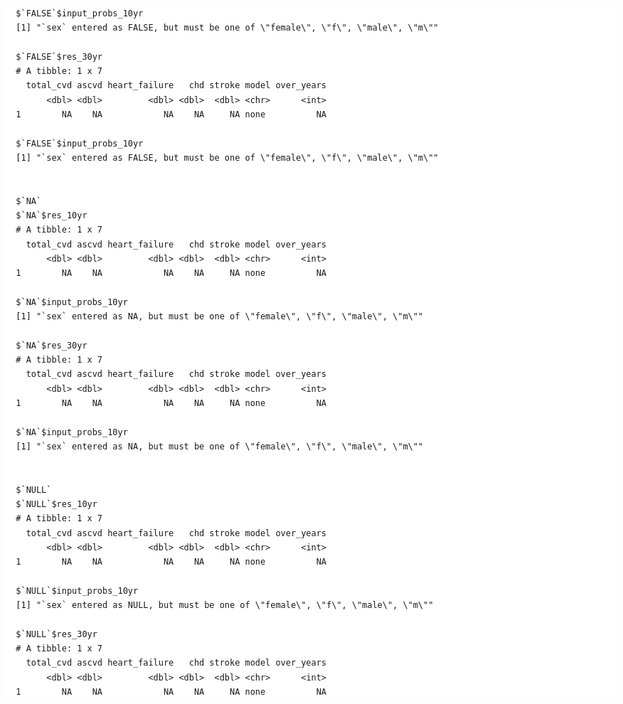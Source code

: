       $`FALSE`$input_probs_10yr
      [1] "`sex` entered as FALSE, but must be one of \"female\", \"f\", \"male\", \"m\""
      
      $`FALSE`$res_30yr
      # A tibble: 1 x 7
        total_cvd ascvd heart_failure   chd stroke model over_years
            <dbl> <dbl>         <dbl> <dbl>  <dbl> <chr>      <int>
      1        NA    NA            NA    NA     NA none          NA
      
      $`FALSE`$input_probs_10yr
      [1] "`sex` entered as FALSE, but must be one of \"female\", \"f\", \"male\", \"m\""
      
      
      $`NA`
      $`NA`$res_10yr
      # A tibble: 1 x 7
        total_cvd ascvd heart_failure   chd stroke model over_years
            <dbl> <dbl>         <dbl> <dbl>  <dbl> <chr>      <int>
      1        NA    NA            NA    NA     NA none          NA
      
      $`NA`$input_probs_10yr
      [1] "`sex` entered as NA, but must be one of \"female\", \"f\", \"male\", \"m\""
      
      $`NA`$res_30yr
      # A tibble: 1 x 7
        total_cvd ascvd heart_failure   chd stroke model over_years
            <dbl> <dbl>         <dbl> <dbl>  <dbl> <chr>      <int>
      1        NA    NA            NA    NA     NA none          NA
      
      $`NA`$input_probs_10yr
      [1] "`sex` entered as NA, but must be one of \"female\", \"f\", \"male\", \"m\""
      
      
      $`NULL`
      $`NULL`$res_10yr
      # A tibble: 1 x 7
        total_cvd ascvd heart_failure   chd stroke model over_years
            <dbl> <dbl>         <dbl> <dbl>  <dbl> <chr>      <int>
      1        NA    NA            NA    NA     NA none          NA
      
      $`NULL`$input_probs_10yr
      [1] "`sex` entered as NULL, but must be one of \"female\", \"f\", \"male\", \"m\""
      
      $`NULL`$res_30yr
      # A tibble: 1 x 7
        total_cvd ascvd heart_failure   chd stroke model over_years
            <dbl> <dbl>         <dbl> <dbl>  <dbl> <chr>      <int>
      1        NA    NA            NA    NA     NA none          NA
      